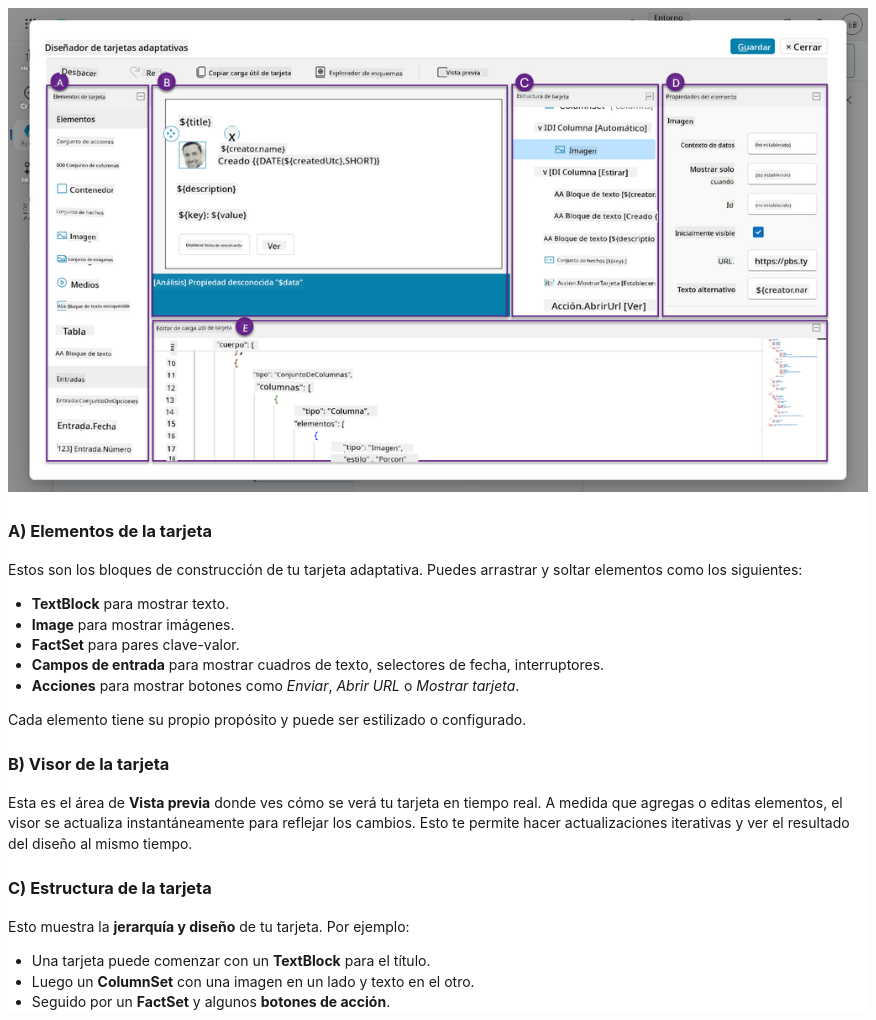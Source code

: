 ![Diseñador de Adaptive Cards](../../../../../translated_images/8.0_03_AdaptiveCardPropertiesPane.e97dad10daf78959c15acb61ca17f0178f2716a75bb85c491c80866720cb1e99.es.png)

### A) Elementos de la tarjeta

Estos son los bloques de construcción de tu tarjeta adaptativa. Puedes arrastrar y soltar elementos como los siguientes:

- **TextBlock** para mostrar texto.
- **Image** para mostrar imágenes.
- **FactSet** para pares clave-valor.
- **Campos de entrada** para mostrar cuadros de texto, selectores de fecha, interruptores.
- **Acciones** para mostrar botones como _Enviar_, _Abrir URL_ o _Mostrar tarjeta_.

Cada elemento tiene su propio propósito y puede ser estilizado o configurado.

### B) Visor de la tarjeta

Esta es el área de **Vista previa** donde ves cómo se verá tu tarjeta en tiempo real. A medida que agregas o editas elementos, el visor se actualiza instantáneamente para reflejar los cambios. Esto te permite hacer actualizaciones iterativas y ver el resultado del diseño al mismo tiempo.

### C) Estructura de la tarjeta

Esto muestra la **jerarquía y diseño** de tu tarjeta. Por ejemplo:

- Una tarjeta puede comenzar con un **TextBlock** para el título.
- Luego un **ColumnSet** con una imagen en un lado y texto en el otro.
- Seguido por un **FactSet** y algunos **botones de acción**.
